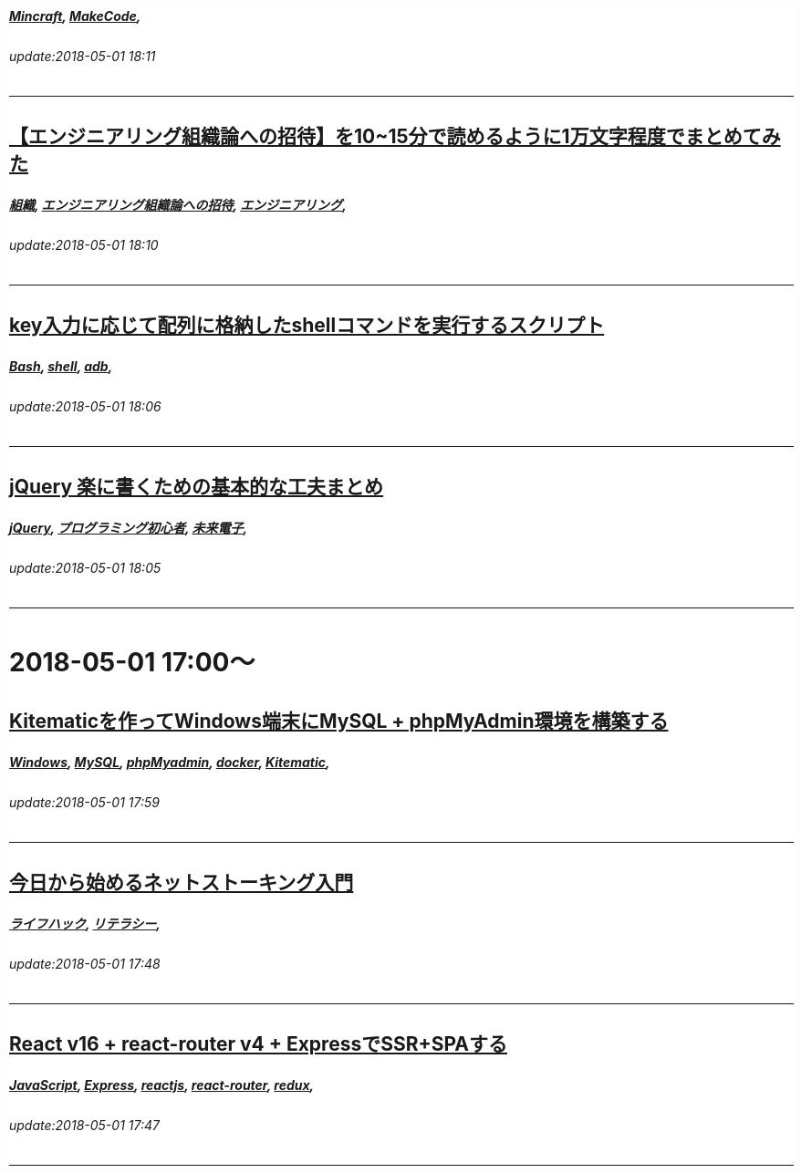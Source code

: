 ##### [Mincraft](https://qiita.com/tags/Mincraft), [MakeCode](https://qiita.com/tags/MakeCode), 
###### update:2018-05-01 18:11
---
## [【エンジニアリング組織論への招待】を10~15分で読めるように1万文字程度でまとめてみた](https://qiita.com/kamesennin/items/89d479112554a6f9d038)
##### [組織](https://qiita.com/tags/組織), [エンジニアリング組織論への招待](https://qiita.com/tags/エンジニアリング組織論への招待), [エンジニアリング](https://qiita.com/tags/エンジニアリング), 
###### update:2018-05-01 18:10
---
## [key入力に応じて配列に格納したshellコマンドを実行するスクリプト](https://qiita.com/wifeofvillon/items/5ee994f0162c90a22bea)
##### [Bash](https://qiita.com/tags/Bash), [shell](https://qiita.com/tags/shell), [adb](https://qiita.com/tags/adb), 
###### update:2018-05-01 18:06
---
## [jQuery 楽に書くための基本的な工夫まとめ](https://qiita.com/akiyoshiii/items/a07c4365627ee6915d78)
##### [jQuery](https://qiita.com/tags/jQuery), [プログラミング初心者](https://qiita.com/tags/プログラミング初心者), [未来電子](https://qiita.com/tags/未来電子), 
###### update:2018-05-01 18:05
---




# 2018-05-01 17:00～
## [Kitematicを作ってWindows端末にMySQL + phpMyAdmin環境を構築する](https://qiita.com/grazios/items/d8ca865182001576109e)
##### [Windows](https://qiita.com/tags/Windows), [MySQL](https://qiita.com/tags/MySQL), [phpMyadmin](https://qiita.com/tags/phpMyadmin), [docker](https://qiita.com/tags/docker), [Kitematic](https://qiita.com/tags/Kitematic), 
###### update:2018-05-01 17:59
---
## [今日から始めるネットストーキング入門](https://qiita.com/bousaji/items/c126e70392c504ee0c48)
##### [ライフハック](https://qiita.com/tags/ライフハック), [リテラシー](https://qiita.com/tags/リテラシー), 
###### update:2018-05-01 17:48
---
## [React v16 + react-router v4 + ExpressでSSR+SPAする](https://qiita.com/Yuta_Yamamoto/items/942be7449b71994117c0)
##### [JavaScript](https://qiita.com/tags/JavaScript), [Express](https://qiita.com/tags/Express), [reactjs](https://qiita.com/tags/reactjs), [react-router](https://qiita.com/tags/react-router), [redux](https://qiita.com/tags/redux), 
###### update:2018-05-01 17:47
---